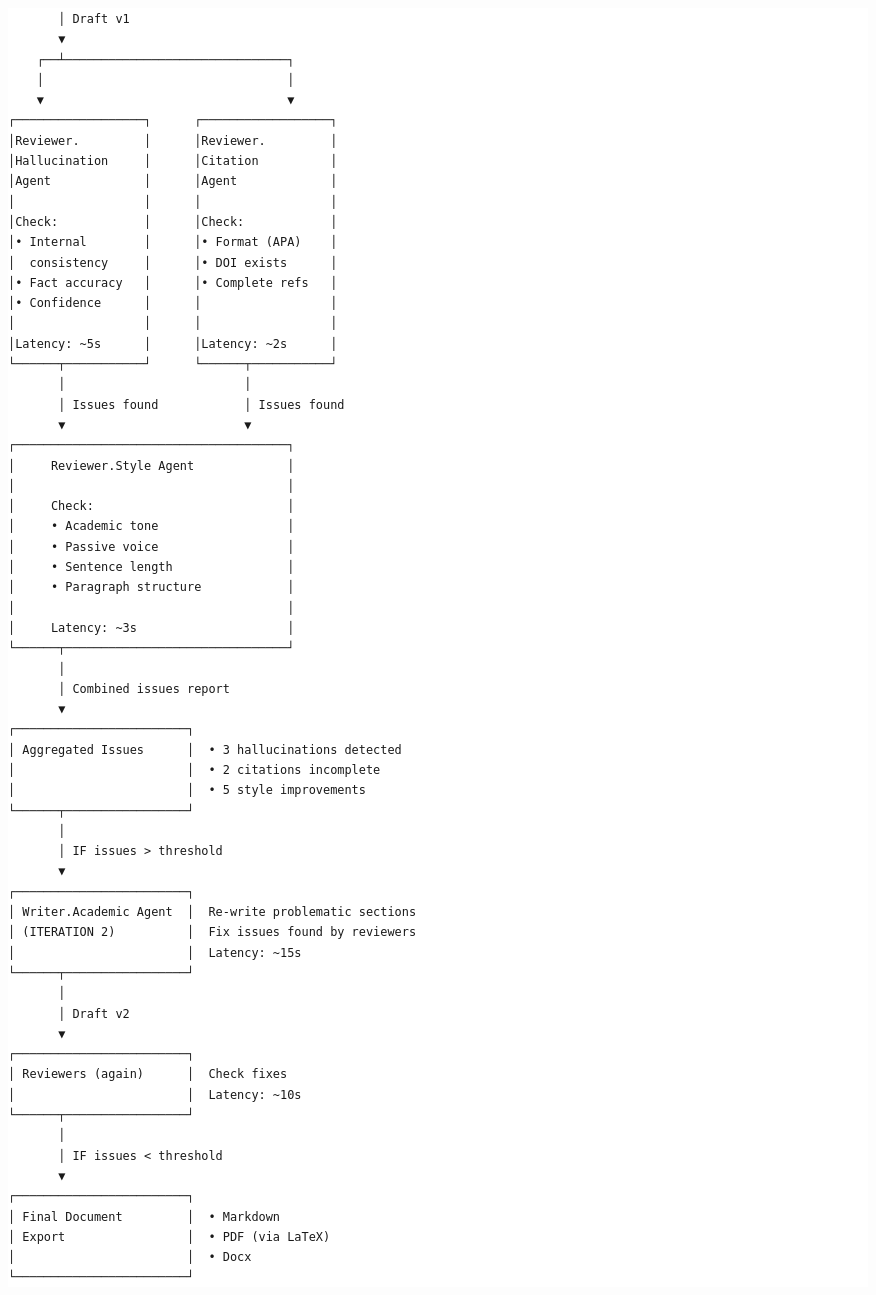 ```
       │ Draft v1
       ▼
    ┌──┴───────────────────────────────┐
    │                                  │
    ▼                                  ▼
┌──────────────────┐      ┌──────────────────┐
│Reviewer.         │      │Reviewer.         │
│Hallucination     │      │Citation          │
│Agent             │      │Agent             │
│                  │      │                  │
│Check:            │      │Check:            │
│• Internal        │      │• Format (APA)    │
│  consistency     │      │• DOI exists      │
│• Fact accuracy   │      │• Complete refs   │
│• Confidence      │      │                  │
│                  │      │                  │
│Latency: ~5s      │      │Latency: ~2s      │
└──────┬───────────┘      └──────┬───────────┘
       │                         │
       │ Issues found            │ Issues found
       ▼                         ▼
┌──────────────────────────────────────┐
│     Reviewer.Style Agent             │
│                                      │
│     Check:                           │
│     • Academic tone                  │
│     • Passive voice                  │
│     • Sentence length                │
│     • Paragraph structure            │
│                                      │
│     Latency: ~3s                     │
└──────┬───────────────────────────────┘
       │
       │ Combined issues report
       ▼
┌────────────────────────┐
│ Aggregated Issues      │  • 3 hallucinations detected
│                        │  • 2 citations incomplete
│                        │  • 5 style improvements
└──────┬─────────────────┘
       │
       │ IF issues > threshold
       ▼
┌────────────────────────┐
│ Writer.Academic Agent  │  Re-write problematic sections
│ (ITERATION 2)          │  Fix issues found by reviewers
│                        │  Latency: ~15s
└──────┬─────────────────┘
       │
       │ Draft v2
       ▼
┌────────────────────────┐
│ Reviewers (again)      │  Check fixes
│                        │  Latency: ~10s
└──────┬─────────────────┘
       │
       │ IF issues < threshold
       ▼
┌────────────────────────┐
│ Final Document         │  • Markdown
│ Export                 │  • PDF (via LaTeX)
│                        │  • Docx
└────────────────────────┘
```